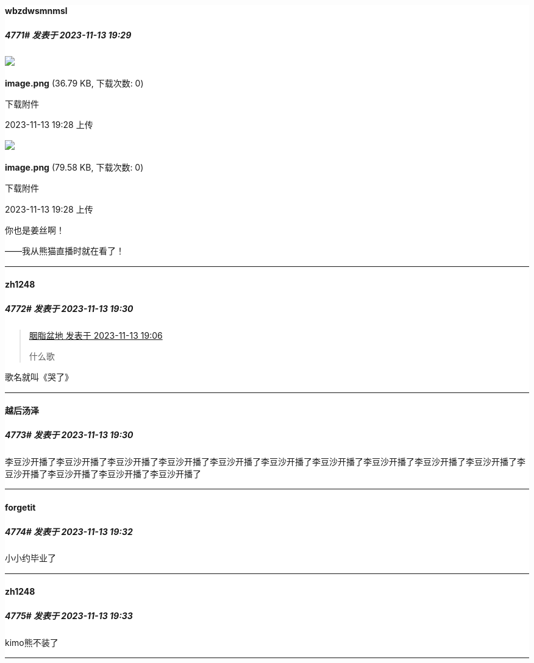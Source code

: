 ####  wbzdwsmnmsl  
##### 4771#       发表于 2023-11-13 19:29

<img src="https://img.saraba1st.com/forum/202311/13/192839ffoircquzo0xkc6o.png" referrerpolicy="no-referrer">

<strong>image.png</strong> (36.79 KB, 下载次数: 0)

下载附件

2023-11-13 19:28 上传

<img src="https://img.saraba1st.com/forum/202311/13/192859tffw0znbhvnjtjm8.png" referrerpolicy="no-referrer">

<strong>image.png</strong> (79.58 KB, 下载次数: 0)

下载附件

2023-11-13 19:28 上传

你也是姜丝啊！

——我从熊猫直播时就在看了！

*****

####  zh1248  
##### 4772#       发表于 2023-11-13 19:30

<blockquote><a href="httphttps://bbs.saraba1st.com/2b/forum.php?mod=redirect&amp;goto=findpost&amp;pid=63032801&amp;ptid=2148209" target="_blank">胭脂盆地 发表于 2023-11-13 19:06</a>

什么歌</blockquote>
歌名就叫《哭了》

*****

####  越后汤泽  
##### 4773#       发表于 2023-11-13 19:30

李豆沙开播了李豆沙开播了李豆沙开播了李豆沙开播了李豆沙开播了李豆沙开播了李豆沙开播了李豆沙开播了李豆沙开播了李豆沙开播了李豆沙开播了李豆沙开播了李豆沙开播了李豆沙开播了

*****

####  forgetit  
##### 4774#       发表于 2023-11-13 19:32

小小约毕业了


*****

####  zh1248  
##### 4775#       发表于 2023-11-13 19:33

kimo熊不装了

*****
